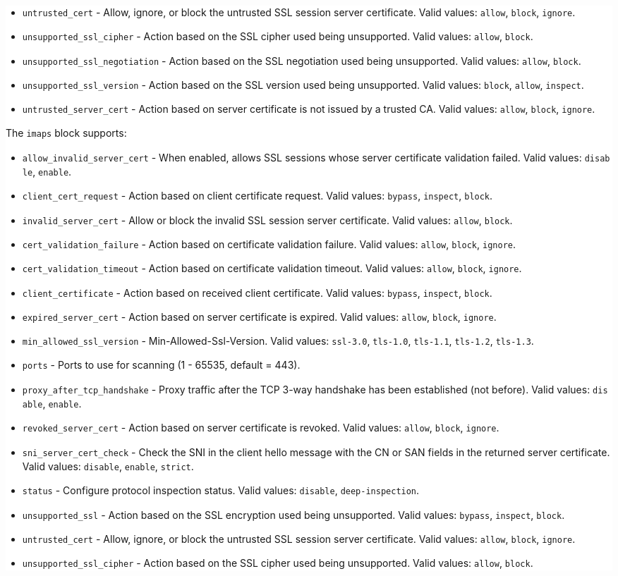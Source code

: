 * `untrusted_cert` - Allow, ignore, or block the untrusted SSL session server certificate. Valid values: `allow`, `block`, `ignore`.

* `unsupported_ssl_cipher` - Action based on the SSL cipher used being unsupported. Valid values: `allow`, `block`.

* `unsupported_ssl_negotiation` - Action based on the SSL negotiation used being unsupported. Valid values: `allow`, `block`.

* `unsupported_ssl_version` - Action based on the SSL version used being unsupported. Valid values: `block`, `allow`, `inspect`.

* `untrusted_server_cert` - Action based on server certificate is not issued by a trusted CA. Valid values: `allow`, `block`, `ignore`.


The `imaps` block supports:

* `allow_invalid_server_cert` - When enabled, allows SSL sessions whose server certificate validation failed. Valid values: `disable`, `enable`.

* `client_cert_request` - Action based on client certificate request. Valid values: `bypass`, `inspect`, `block`.

* `invalid_server_cert` - Allow or block the invalid SSL session server certificate. Valid values: `allow`, `block`.

* `cert_validation_failure` - Action based on certificate validation failure. Valid values: `allow`, `block`, `ignore`.

* `cert_validation_timeout` - Action based on certificate validation timeout. Valid values: `allow`, `block`, `ignore`.

* `client_certificate` - Action based on received client certificate. Valid values: `bypass`, `inspect`, `block`.

* `expired_server_cert` - Action based on server certificate is expired. Valid values: `allow`, `block`, `ignore`.

* `min_allowed_ssl_version` - Min-Allowed-Ssl-Version. Valid values: `ssl-3.0`, `tls-1.0`, `tls-1.1`, `tls-1.2`, `tls-1.3`.

* `ports` - Ports to use for scanning (1 - 65535, default = 443).
* `proxy_after_tcp_handshake` - Proxy traffic after the TCP 3-way handshake has been established (not before). Valid values: `disable`, `enable`.

* `revoked_server_cert` - Action based on server certificate is revoked. Valid values: `allow`, `block`, `ignore`.

* `sni_server_cert_check` - Check the SNI in the client hello message with the CN or SAN fields in the returned server certificate. Valid values: `disable`, `enable`, `strict`.

* `status` - Configure protocol inspection status. Valid values: `disable`, `deep-inspection`.

* `unsupported_ssl` - Action based on the SSL encryption used being unsupported. Valid values: `bypass`, `inspect`, `block`.

* `untrusted_cert` - Allow, ignore, or block the untrusted SSL session server certificate. Valid values: `allow`, `block`, `ignore`.

* `unsupported_ssl_cipher` - Action based on the SSL cipher used being unsupported. Valid values: `allow`, `block`.
